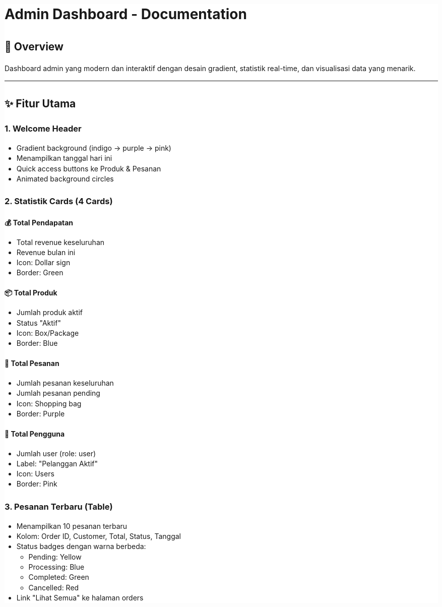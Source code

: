 # Admin Dashboard - Documentation

## 🎨 Overview

Dashboard admin yang modern dan interaktif dengan desain gradient, statistik real-time, dan visualisasi data yang menarik.

---

## ✨ Fitur Utama

### 1. **Welcome Header**

- Gradient background (indigo → purple → pink)
- Menampilkan tanggal hari ini
- Quick access buttons ke Produk & Pesanan
- Animated background circles

### 2. **Statistik Cards (4 Cards)**

#### 💰 Total Pendapatan

- Total revenue keseluruhan
- Revenue bulan ini
- Icon: Dollar sign
- Border: Green

#### 📦 Total Produk

- Jumlah produk aktif
- Status "Aktif"
- Icon: Box/Package
- Border: Blue

#### 🛒 Total Pesanan

- Jumlah pesanan keseluruhan
- Jumlah pesanan pending
- Icon: Shopping bag
- Border: Purple

#### 👥 Total Pengguna

- Jumlah user (role: user)
- Label: "Pelanggan Aktif"
- Icon: Users
- Border: Pink

### 3. **Pesanan Terbaru (Table)**

- Menampilkan 10 pesanan terbaru
- Kolom: Order ID, Customer, Total, Status, Tanggal
- Status badges dengan warna berbeda:
  - Pending: Yellow
  - Processing: Blue
  - Completed: Green
  - Cancelled: Red
- Link "Lihat Semua" ke halaman orders
